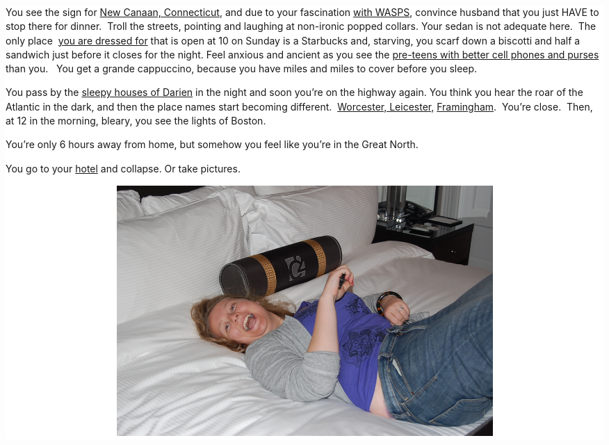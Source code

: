 You see the sign for <a href="http://en.wikipedia.org/wiki/New_Canaan,_Connecticut" target="_blank">New Canaan, Connecticut</a>, and due to your fascination <a href="http://en.wikipedia.org/wiki/Gold_Coast_(Connecticut)" target="_blank">with WASPS</a>, convince husband that you just HAVE to stop there for dinner.  Troll the streets, pointing and laughing at non-ironic popped collars. Your sedan is not adequate here.  The only place  <a href="http://www.thali.com/" target="_blank">you are dressed for</a> that is open at 10 on Sunday is a Starbucks and, starving, you scarf down a biscotti and half a sandwich just before it closes for the night. Feel anxious and ancient as you see the <a href="http://www.yelp.com/biz/starbucks-coffee-new-canaan" target="_blank">pre-teens with better cell phones and purses</a> than you.   You get a grande cappuccino, because you have miles and miles to cover before you sleep.

You pass by the <a href="http://money.cnn.com/galleries/2008/moneymag/0807/gallery.bplive_topearners.moneymag/2.html" target="_blank">sleepy houses of Darien</a> in the night and soon you&#8217;re on the highway again. You think you hear the roar of the Atlantic in the dark, and then the place names start becoming different.  <a href="http://www.worcestermass.com/pronounce/index.shtml" target="_blank">Worcester, Leicester,</a> <a href="http://en.wikipedia.org/wiki/Framingham,_Massachusetts" target="_blank">Framingham</a>.  You&#8217;re close.  Then, at 12 in the morning, bleary, you see the lights of Boston.

You&#8217;re only 6 hours away from home, but somehow you feel like you&#8217;re in the Great North.

You go to your <a href="http://www.copleysquarehotel.com/" target="_blank">hotel</a> and collapse. Or take pictures.

<p style="text-align: center;">
  <a href="https://raw.githubusercontent.com/vkblog/vkblog.github.io/master/public/img/2011/08/DSC_0036.jpg"><img class="aligncenter size-full wp-image-5639" title="DSC_0036" src="https://raw.githubusercontent.com/vkblog/vkblog.github.io/master/public/img/2011/08/DSC_0036.jpg" alt="" width="541" height="360" /></a>
</p>
